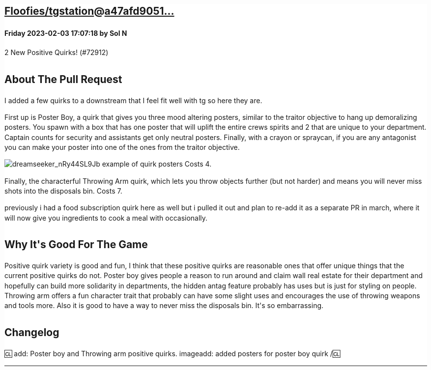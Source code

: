 ## [Floofies/tgstation](https://github.com/Floofies/tgstation)@[a47afd9051...](https://github.com/Floofies/tgstation/commit/a47afd905156bcc9a070db015cec7b1d1a07c578)
#### Friday 2023-02-03 17:07:18 by Sol N

2 New Positive Quirks! (#72912)

## About The Pull Request

I added a few quirks to a downstream that I feel fit well with tg so
here they are.

First up is Poster Boy, a quirk that gives you three mood altering
posters, similar to the traitor objective to hang up demoralizing
posters. You spawn with a box that has one poster that will uplift the
entire crews spirits and 2 that are unique to your department. Captain
counts for security and assistants get only neutral posters. Finally,
with a crayon or spraycan, if you are any antagonist you can make your
poster into one of the ones from the traitor objective.

![dreamseeker_nRy44SL9Jb](https://user-images.githubusercontent.com/116288367/214109008-6f1b4b7c-e800-4142-be6d-926a8e975973.png)
example of quirk posters
Costs 4.


Finally, the characterful Throwing Arm quirk, which lets you throw
objects further (but not harder) and means you will never miss shots
into the disposals bin.
Costs 7.

previously i had a food subscription quirk here as well but i pulled it
out and plan to re-add it as a separate PR in march, where it will now
give you ingredients to cook a meal with occasionally.

## Why It's Good For The Game

Positive quirk variety is good and fun, I think that these positive
quirks are reasonable ones that offer unique things that the current
positive quirks do not.
Poster boy gives people a reason to run around and claim wall real
estate for their department and hopefully can build more solidarity in
departments, the hidden antag feature probably has uses but is just for
styling on people.
Throwing arm offers a fun character trait that probably can have some
slight uses and encourages the use of throwing weapons and tools more.
Also it is good to have a way to never miss the disposals bin. It's so
embarrassing.

## Changelog
:cl:
add: Poster boy and Throwing arm positive quirks.
imageadd: added posters for poster boy quirk
/:cl:

---